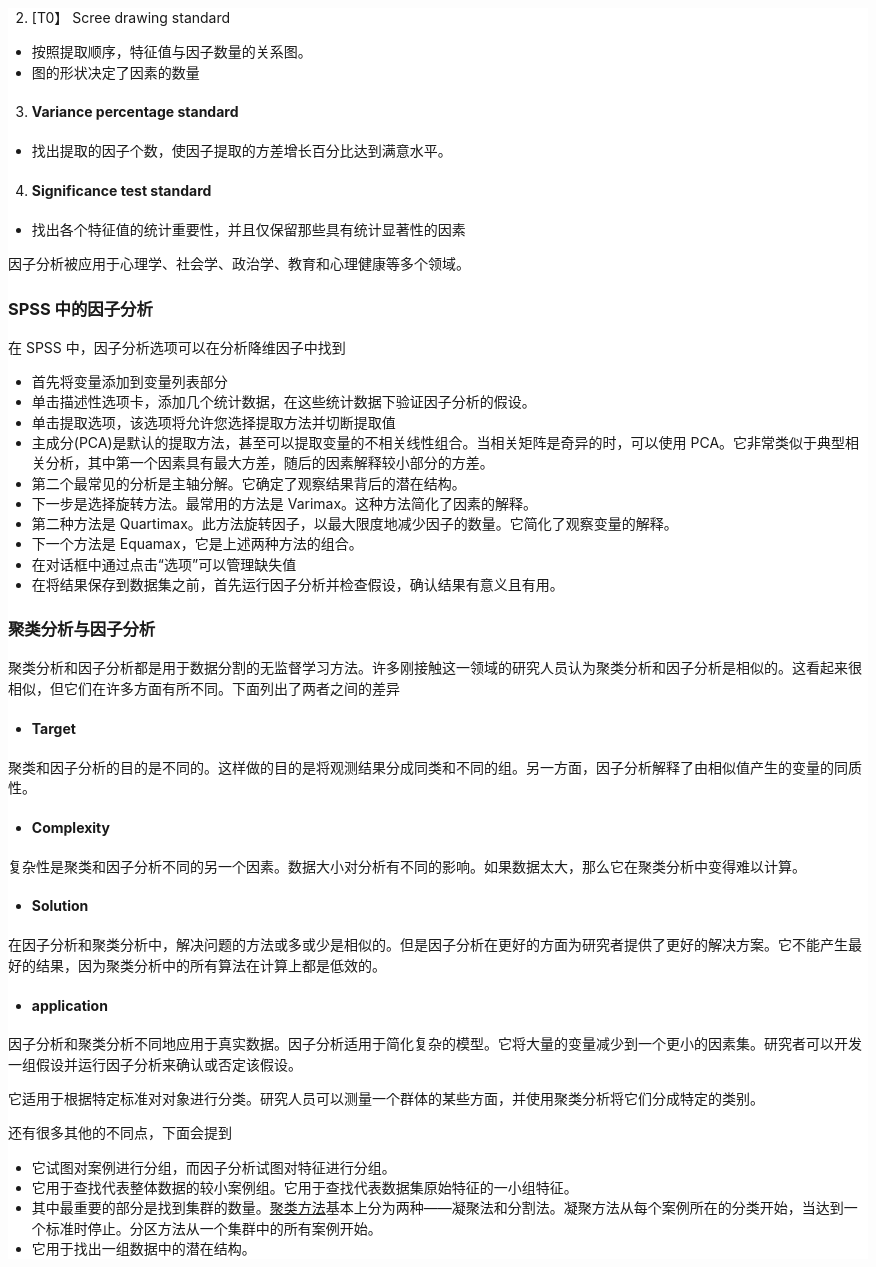 2.  [T0】 Scree drawing standard

*   按照提取顺序，特征值与因子数量的关系图。
*   图的形状决定了因素的数量

3.  #### Variance percentage standard

*   找出提取的因子个数，使因子提取的方差增长百分比达到满意水平。

4.  #### Significance test standard

*   找出各个特征值的统计重要性，并且仅保留那些具有统计显著性的因素

因子分析被应用于心理学、社会学、政治学、教育和心理健康等多个领域。

### SPSS 中的因子分析

在 SPSS 中，因子分析选项可以在分析降维因子中找到

*   首先将变量添加到变量列表部分
*   单击描述性选项卡，添加几个统计数据，在这些统计数据下验证因子分析的假设。
*   单击提取选项，该选项将允许您选择提取方法并切断提取值
*   主成分(PCA)是默认的提取方法，甚至可以提取变量的不相关线性组合。当相关矩阵是奇异的时，可以使用 PCA。它非常类似于典型相关分析，其中第一个因素具有最大方差，随后的因素解释较小部分的方差。
*   第二个最常见的分析是主轴分解。它确定了观察结果背后的潜在结构。
*   下一步是选择旋转方法。最常用的方法是 Varimax。这种方法简化了因素的解释。
*   第二种方法是 Quartimax。此方法旋转因子，以最大限度地减少因子的数量。它简化了观察变量的解释。
*   下一个方法是 Equamax，它是上述两种方法的组合。
*   在对话框中通过点击“选项”可以管理缺失值
*   在将结果保存到数据集之前，首先运行因子分析并检查假设，确认结果有意义且有用。

### 聚类分析与因子分析

聚类分析和因子分析都是用于数据分割的无监督学习方法。许多刚接触这一领域的研究人员认为聚类分析和因子分析是相似的。这看起来很相似，但它们在许多方面有所不同。下面列出了两者之间的差异

*   #### Target

聚类和因子分析的目的是不同的。这样做的目的是将观测结果分成同类和不同的组。另一方面，因子分析解释了由相似值产生的变量的同质性。

*   #### Complexity

复杂性是聚类和因子分析不同的另一个因素。数据大小对分析有不同的影响。如果数据太大，那么它在聚类分析中变得难以计算。

*   #### Solution

在因子分析和聚类分析中，解决问题的方法或多或少是相似的。但是因子分析在更好的方面为研究者提供了更好的解决方案。它不能产生最好的结果，因为聚类分析中的所有算法在计算上都是低效的。

*   #### application

因子分析和聚类分析不同地应用于真实数据。因子分析适用于简化复杂的模型。它将大量的变量减少到一个更小的因素集。研究者可以开发一组假设并运行因子分析来确认或否定该假设。

它适用于根据特定标准对对象进行分类。研究人员可以测量一个群体的某些方面，并使用聚类分析将它们分成特定的类别。

还有很多其他的不同点，下面会提到

*   它试图对案例进行分组，而因子分析试图对特征进行分组。
*   它用于查找代表整体数据的较小案例组。它用于查找代表数据集原始特征的一小组特征。
*   其中最重要的部分是找到集群的数量。[聚类方法](https://www.educba.com/clustering-methods/)基本上分为两种——凝聚法和分割法。凝聚方法从每个案例所在的分类开始，当达到一个标准时停止。分区方法从一个集群中的所有案例开始。
*   它用于找出一组数据中的潜在结构。

